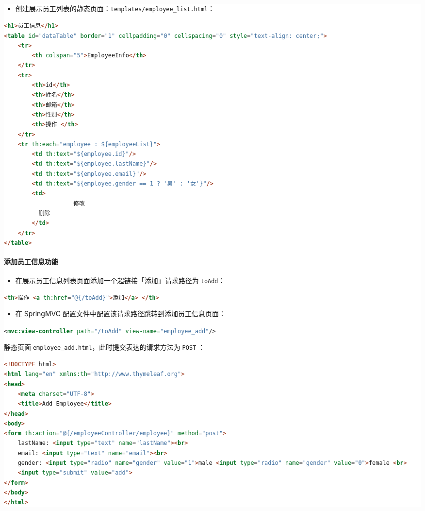 + 创建展示员工列表的静态页面：`templates/employee_list.html`：

```html
<h1>员工信息</h1>
<table id="dataTable" border="1" cellpadding="0" cellspacing="0" style="text-align: center;">
    <tr>
        <th colspan="5">EmployeeInfo</th>
    </tr>
    <tr>
        <th>id</th>
        <th>姓名</th>
        <th>邮箱</th>
        <th>性别</th>
        <th>操作 </th>
    </tr>
    <tr th:each="employee : ${employeeList}">
        <td th:text="${employee.id}"/>
        <td th:text="${employee.lastName}"/>
        <td th:text="${employee.email}"/>
        <td th:text="${employee.gender == 1 ? '男' : '女'}"/>
        <td>
					修改
          删除
        </td>
    </tr>
</table>
```



#### 添加员工信息功能

+ 在展示员工信息列表页面添加一个超链接「添加」请求路径为 `toAdd`：

```html
<th>操作 <a th:href="@{/toAdd}">添加</a> </th>
```

+ 在 SpringMVC 配置文件中配置该请求路径跳转到添加员工信息页面：

```xml
<mvc:view-controller path="/toAdd" view-name="employee_add"/>
```

静态页面 `employee_add.html`，此时提交表达的请求方法为 `POST` ：

```html
<!DOCTYPE html>
<html lang="en" xmlns:th="http://www.thymeleaf.org">
<head>
    <meta charset="UTF-8">
    <title>Add Employee</title>
</head>
<body>
<form th:action="@{/employeeController/employee}" method="post">
    lastName: <input type="text" name="lastName"><br>
    email: <input type="text" name="email"><br>
    gender: <input type="radio" name="gender" value="1">male <input type="radio" name="gender" value="0">female <br>
    <input type="submit" value="add">
</form>
</body>
</html>
```
